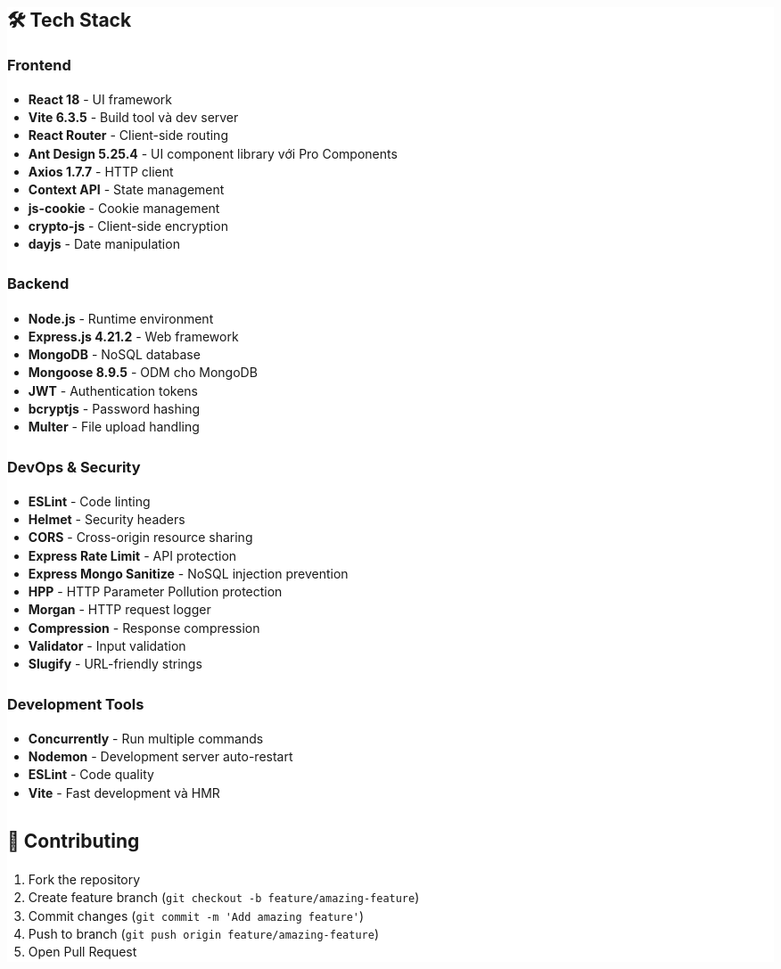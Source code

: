 ## 🛠️ Tech Stack

### Frontend

- **React 18** - UI framework
- **Vite 6.3.5** - Build tool và dev server
- **React Router** - Client-side routing
- **Ant Design 5.25.4** - UI component library với Pro Components
- **Axios 1.7.7** - HTTP client
- **Context API** - State management
- **js-cookie** - Cookie management
- **crypto-js** - Client-side encryption
- **dayjs** - Date manipulation

### Backend

- **Node.js** - Runtime environment
- **Express.js 4.21.2** - Web framework
- **MongoDB** - NoSQL database
- **Mongoose 8.9.5** - ODM cho MongoDB
- **JWT** - Authentication tokens
- **bcryptjs** - Password hashing
- **Multer** - File upload handling

### DevOps & Security

- **ESLint** - Code linting
- **Helmet** - Security headers
- **CORS** - Cross-origin resource sharing
- **Express Rate Limit** - API protection
- **Express Mongo Sanitize** - NoSQL injection prevention
- **HPP** - HTTP Parameter Pollution protection
- **Morgan** - HTTP request logger
- **Compression** - Response compression
- **Validator** - Input validation
- **Slugify** - URL-friendly strings

### Development Tools

- **Concurrently** - Run multiple commands
- **Nodemon** - Development server auto-restart
- **ESLint** - Code quality
- **Vite** - Fast development và HMR

## 🤝 Contributing

1. Fork the repository
2. Create feature branch (`git checkout -b feature/amazing-feature`)
3. Commit changes (`git commit -m 'Add amazing feature'`)
4. Push to branch (`git push origin feature/amazing-feature`)
5. Open Pull Request
